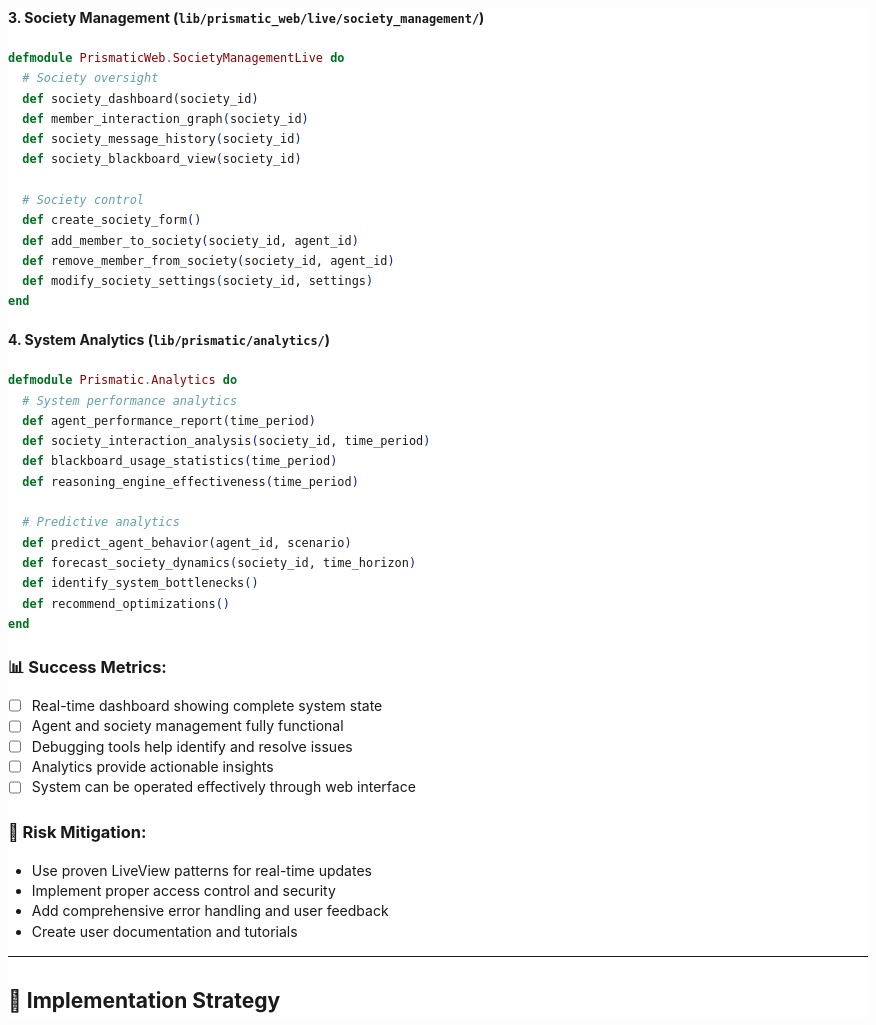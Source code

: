 #### 3. **Society Management** (`lib/prismatic_web/live/society_management/`)
```elixir
defmodule PrismaticWeb.SocietyManagementLive do
  # Society oversight
  def society_dashboard(society_id)
  def member_interaction_graph(society_id)
  def society_message_history(society_id)
  def society_blackboard_view(society_id)
  
  # Society control
  def create_society_form()
  def add_member_to_society(society_id, agent_id)
  def remove_member_from_society(society_id, agent_id)
  def modify_society_settings(society_id, settings)
end
```

#### 4. **System Analytics** (`lib/prismatic/analytics/`)
```elixir
defmodule Prismatic.Analytics do
  # System performance analytics
  def agent_performance_report(time_period)
  def society_interaction_analysis(society_id, time_period)
  def blackboard_usage_statistics(time_period)
  def reasoning_engine_effectiveness(time_period)
  
  # Predictive analytics
  def predict_agent_behavior(agent_id, scenario)
  def forecast_society_dynamics(society_id, time_horizon)
  def identify_system_bottlenecks()
  def recommend_optimizations()
end
```

### 📊 Success Metrics:
- [ ] Real-time dashboard showing complete system state
- [ ] Agent and society management fully functional
- [ ] Debugging tools help identify and resolve issues
- [ ] Analytics provide actionable insights
- [ ] System can be operated effectively through web interface

### 🚧 Risk Mitigation:
- Use proven LiveView patterns for real-time updates
- Implement proper access control and security
- Add comprehensive error handling and user feedback
- Create user documentation and tutorials

---

## 🔄 Implementation Strategy
